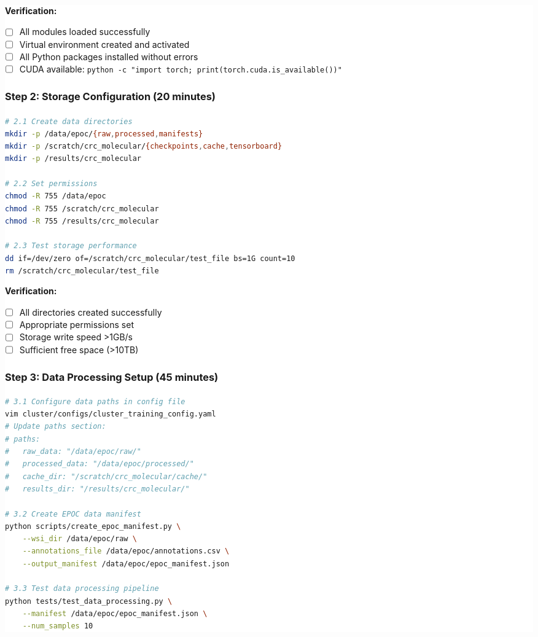 **Verification:**
- [ ] All modules loaded successfully
- [ ] Virtual environment created and activated
- [ ] All Python packages installed without errors
- [ ] CUDA available: `python -c "import torch; print(torch.cuda.is_available())"`

### Step 2: Storage Configuration (20 minutes)

```bash
# 2.1 Create data directories
mkdir -p /data/epoc/{raw,processed,manifests}
mkdir -p /scratch/crc_molecular/{checkpoints,cache,tensorboard}
mkdir -p /results/crc_molecular

# 2.2 Set permissions
chmod -R 755 /data/epoc
chmod -R 755 /scratch/crc_molecular
chmod -R 755 /results/crc_molecular

# 2.3 Test storage performance
dd if=/dev/zero of=/scratch/crc_molecular/test_file bs=1G count=10
rm /scratch/crc_molecular/test_file
```

**Verification:**
- [ ] All directories created successfully
- [ ] Appropriate permissions set
- [ ] Storage write speed >1GB/s
- [ ] Sufficient free space (>10TB)

### Step 3: Data Processing Setup (45 minutes)

```bash
# 3.1 Configure data paths in config file
vim cluster/configs/cluster_training_config.yaml
# Update paths section:
# paths:
#   raw_data: "/data/epoc/raw/"
#   processed_data: "/data/epoc/processed/"
#   cache_dir: "/scratch/crc_molecular/cache/"
#   results_dir: "/results/crc_molecular/"

# 3.2 Create EPOC data manifest
python scripts/create_epoc_manifest.py \
    --wsi_dir /data/epoc/raw \
    --annotations_file /data/epoc/annotations.csv \
    --output_manifest /data/epoc/epoc_manifest.json

# 3.3 Test data processing pipeline
python tests/test_data_processing.py \
    --manifest /data/epoc/epoc_manifest.json \
    --num_samples 10
```
